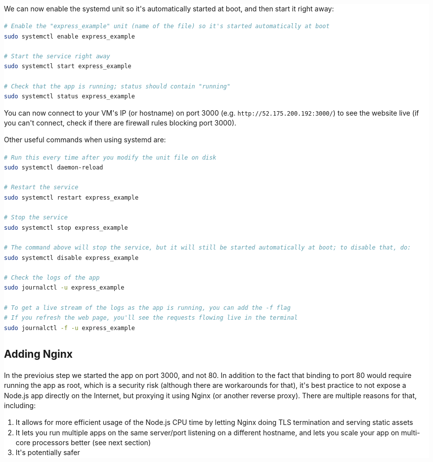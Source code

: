 We can now enable the systemd unit so it's automatically started at boot, and then start it right away:

````sh
# Enable the "express_example" unit (name of the file) so it's started automatically at boot
sudo systemctl enable express_example

# Start the service right away
sudo systemctl start express_example

# Check that the app is running; status should contain "running"
sudo systemctl status express_example
````

You can now connect to your VM's IP (or hostname) on port 3000 (e.g. `http://52.175.200.192:3000/`) to see the website live (if you can't connect, check if there are firewall rules blocking port 3000).

Other useful commands when using systemd are:

````sh
# Run this every time after you modify the unit file on disk
sudo systemctl daemon-reload

# Restart the service
sudo systemctl restart express_example

# Stop the service
sudo systemctl stop express_example

# The command above will stop the service, but it will still be started automatically at boot; to disable that, do:
sudo systemctl disable express_example

# Check the logs of the app
sudo journalctl -u express_example

# To get a live stream of the logs as the app is running, you can add the -f flag
# If you refresh the web page, you'll see the requests flowing live in the terminal
sudo journalctl -f -u express_example
````

## Adding Nginx

In the previoius step we started the app on port 3000, and not 80. In addition to the fact that binding to port 80 would require running the app as root, which is a security risk (although there are workarounds for that), it's best practice to not expose a Node.js app directly on the Internet, but proxying it using Nginx (or another reverse proxy). There are multiple reasons for that, including:

1. It allows for more efficient usage of the Node.js CPU time by letting Nginx doing TLS termination and serving static assets
2. It lets you run multiple apps on the same server/port listening on a different hostname, and lets you scale your app on multi-core processors better (see next section)
3. It's potentially safer
